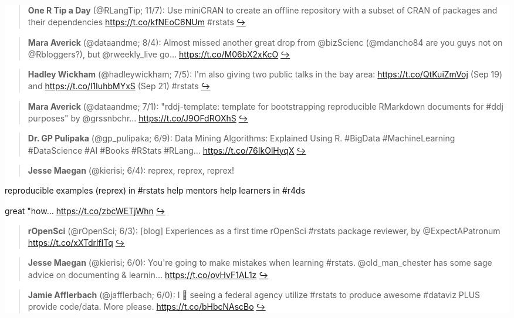 


> **One R Tip a Day** (@RLangTip; 11/7): Use miniCRAN to create an offline repository with a subset of CRAN of packages and their dependencies https://t.co/kfNEoC6NUm #rstats  [&#8618;](https://twitter.com/dataandme/status/906185377710575618)




> **Mara Averick** (@dataandme; 8/4): Almost missed another great drop from @bizScienc (@mdancho84 are you guys not on @Rbloggers?), but @rweekly_live go… https://t.co/M06bX2xKcO  [&#8618;](https://twitter.com/dataandme/status/906181058328178689)




> **Hadley Wickham** (@hadleywickham; 7/5): I'm also giving two public talks in the bay area: https://t.co/QtKuiZmVoj (Sep 19) and https://t.co/l1IuhbMYxS (Sep 21) #rstats  [&#8618;](https://twitter.com/dataandme/status/906198292819832832)




> **Mara Averick** (@dataandme; 7/1): "rddj-template: template for bootstrapping reproducible RMarkdown documents for #ddj purposes" by @grssnbchr… https://t.co/J9OFdROXhS  [&#8618;](https://twitter.com/dataandme/status/906140587535073280)




> **Dr. GP Pulipaka** (@gp_pulipaka; 6/9): Data Mining Algorithms: Explained Using R. #BigData #MachineLearning #DataScience #AI #Books #RStats #RLang… https://t.co/76IkOlHyqX  [&#8618;](https://twitter.com/dataandme/status/906146609322450944)




> **Jesse Maegan** (@kierisi; 6/4): reprex, reprex, reprex!
>
reproducible examples (reprex) in #rstats help mentors help learners in #r4ds
>
great "how… https://t.co/zbcWETjWhn  [&#8618;](https://twitter.com/dataandme/status/906202087066927104)




> **rOpenSci** (@rOpenSci; 6/3): [blog] Experiences as a first time rOpenSci #rstats package reviewer, by @ExpectAPatronum https://t.co/xXTdrlfITq  [&#8618;](https://twitter.com/dataandme/status/906185027016286209)




> **Jesse Maegan** (@kierisi; 6/0): You're going to make mistakes when learning #rstats. @old_man_chester has some sage advice on documenting &amp; learnin… https://t.co/ovHvF1AL1z  [&#8618;](https://twitter.com/dataandme/status/906212885218697217)




> **Jamie Afflerbach** (@jafflerbach; 6/0): I 💚 seeing a federal agency utilize #rstats to produce awesome #dataviz PLUS provide code/data. More please. https://t.co/bHbcNAscBo  [&#8618;](https://twitter.com/dataandme/status/906187475600556032)


